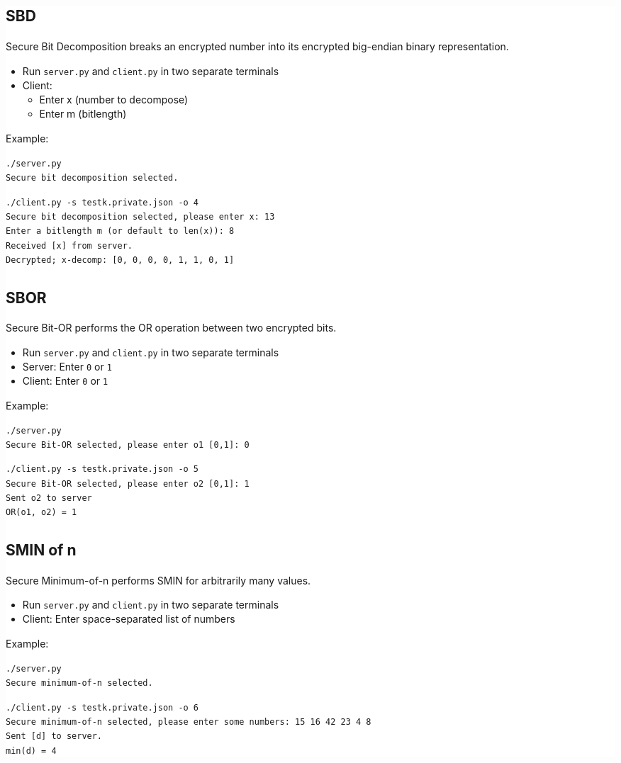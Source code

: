 ## SBD
Secure Bit Decomposition breaks an encrypted number into its encrypted big-endian binary representation.
* Run `server.py` and `client.py` in two separate terminals
* Client:
  * Enter x (number to decompose)
  * Enter m (bitlength)

Example:
```
./server.py
Secure bit decomposition selected.
```
```
./client.py -s testk.private.json -o 4
Secure bit decomposition selected, please enter x: 13
Enter a bitlength m (or default to len(x)): 8
Received [x] from server.
Decrypted; x-decomp: [0, 0, 0, 0, 1, 1, 0, 1]
```

## SBOR
Secure Bit-OR performs the OR operation between two encrypted bits.
* Run `server.py` and `client.py` in two separate terminals
* Server: Enter `0` or `1`
* Client: Enter `0` or `1`

Example:
```
./server.py
Secure Bit-OR selected, please enter o1 [0,1]: 0
```
```
./client.py -s testk.private.json -o 5
Secure Bit-OR selected, please enter o2 [0,1]: 1
Sent o2 to server
OR(o1, o2) = 1
```

## SMIN of n

Secure Minimum-of-n performs SMIN for arbitrarily many values.
* Run `server.py` and `client.py` in two separate terminals
* Client: Enter space-separated list of numbers

Example:
```
./server.py
Secure minimum-of-n selected.
```
```
./client.py -s testk.private.json -o 6
Secure minimum-of-n selected, please enter some numbers: 15 16 42 23 4 8
Sent [d] to server.
min(d) = 4
```
